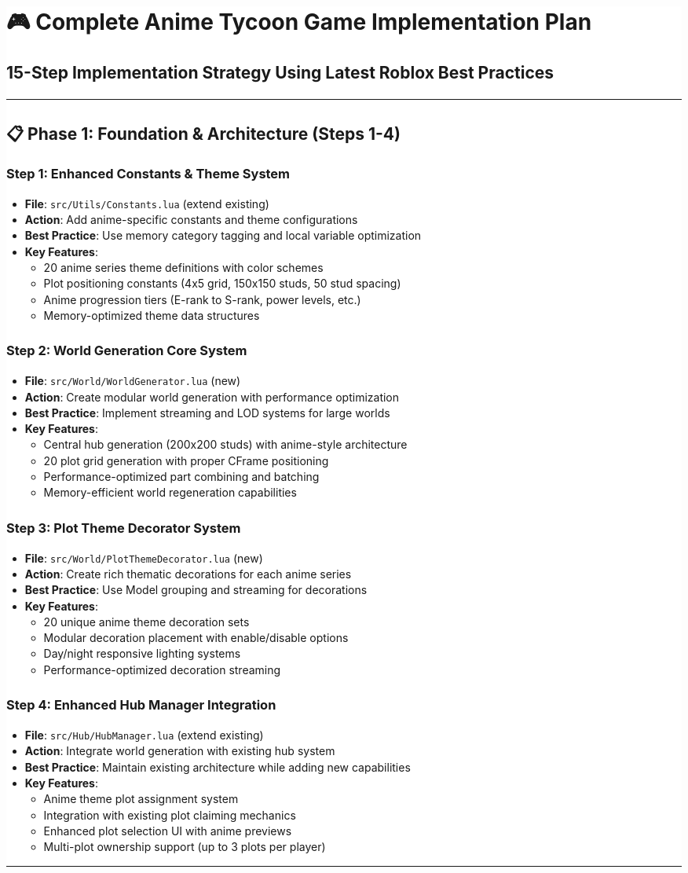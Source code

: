 # 🎮 **Complete Anime Tycoon Game Implementation Plan**
## **15-Step Implementation Strategy Using Latest Roblox Best Practices**

---

## **📋 Phase 1: Foundation & Architecture (Steps 1-4)**

### **Step 1: Enhanced Constants & Theme System**
- **File**: `src/Utils/Constants.lua` (extend existing)
- **Action**: Add anime-specific constants and theme configurations
- **Best Practice**: Use memory category tagging and local variable optimization
- **Key Features**:
  - 20 anime series theme definitions with color schemes
  - Plot positioning constants (4x5 grid, 150x150 studs, 50 stud spacing)
  - Anime progression tiers (E-rank to S-rank, power levels, etc.)
  - Memory-optimized theme data structures

### **Step 2: World Generation Core System**
- **File**: `src/World/WorldGenerator.lua` (new)
- **Action**: Create modular world generation with performance optimization
- **Best Practice**: Implement streaming and LOD systems for large worlds
- **Key Features**:
  - Central hub generation (200x200 studs) with anime-style architecture
  - 20 plot grid generation with proper CFrame positioning
  - Performance-optimized part combining and batching
  - Memory-efficient world regeneration capabilities

### **Step 3: Plot Theme Decorator System**
- **File**: `src/World/PlotThemeDecorator.lua` (new)
- **Action**: Create rich thematic decorations for each anime series
- **Best Practice**: Use Model grouping and streaming for decorations
- **Key Features**:
  - 20 unique anime theme decoration sets
  - Modular decoration placement with enable/disable options
  - Day/night responsive lighting systems
  - Performance-optimized decoration streaming

### **Step 4: Enhanced Hub Manager Integration**
- **File**: `src/Hub/HubManager.lua` (extend existing)
- **Action**: Integrate world generation with existing hub system
- **Best Practice**: Maintain existing architecture while adding new capabilities
- **Key Features**:
  - Anime theme plot assignment system
  - Integration with existing plot claiming mechanics
  - Enhanced plot selection UI with anime previews
  - Multi-plot ownership support (up to 3 plots per player)

---